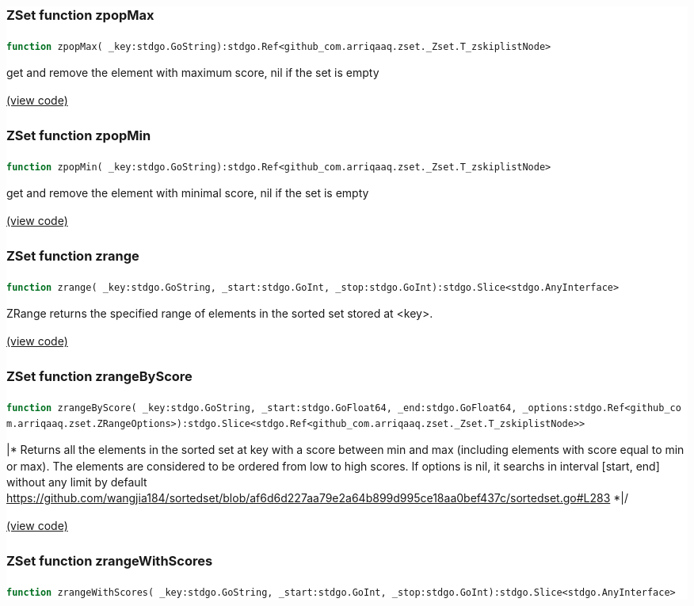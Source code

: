 
### ZSet function zpopMax


```haxe
function zpopMax( _key:stdgo.GoString):stdgo.Ref<github_com.arriqaaq.zset._Zset.T_zskiplistNode>
```


get and remove the element with maximum score, nil if the set is empty 


[\(view code\)](<./Zset.hx#L706>)


### ZSet function zpopMin


```haxe
function zpopMin( _key:stdgo.GoString):stdgo.Ref<github_com.arriqaaq.zset._Zset.T_zskiplistNode>
```


get and remove the element with minimal score, nil if the set is empty 


[\(view code\)](<./Zset.hx#L723>)


### ZSet function zrange


```haxe
function zrange( _key:stdgo.GoString, _start:stdgo.GoInt, _stop:stdgo.GoInt):stdgo.Slice<stdgo.AnyInterface>
```


ZRange returns the specified range of elements in the sorted set stored at \<key\>. 


[\(view code\)](<./Zset.hx#L816>)


### ZSet function zrangeByScore


```haxe
function zrangeByScore( _key:stdgo.GoString, _start:stdgo.GoFloat64, _end:stdgo.GoFloat64, _options:stdgo.Ref<github_com.arriqaaq.zset.ZRangeOptions>):stdgo.Slice<stdgo.Ref<github_com.arriqaaq.zset._Zset.T_zskiplistNode>>
```


|\* Returns all the elements in the sorted set at key with a score between min and max \(including elements with score equal to min or max\). The elements are considered to be ordered from low to high scores.  If options is nil, it searchs in interval \[start, end\] without any limit by default  https://github.com/wangjia184/sortedset/blob/af6d6d227aa79e2a64b899d995ce18aa0bef437c/sortedset.go#L283 \*|/ 


[\(view code\)](<./Zset.hx#L594>)


### ZSet function zrangeWithScores


```haxe
function zrangeWithScores( _key:stdgo.GoString, _start:stdgo.GoInt, _stop:stdgo.GoInt):stdgo.Slice<stdgo.AnyInterface>
```
